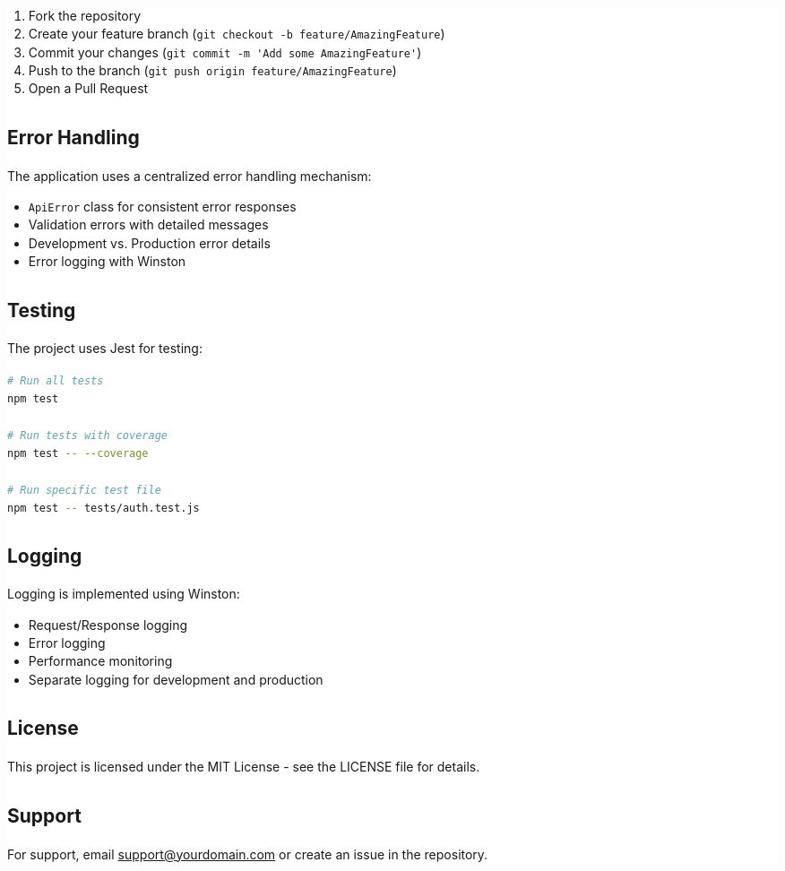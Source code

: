 1. Fork the repository
2. Create your feature branch (`git checkout -b feature/AmazingFeature`)
3. Commit your changes (`git commit -m 'Add some AmazingFeature'`)
4. Push to the branch (`git push origin feature/AmazingFeature`)
5. Open a Pull Request

## Error Handling

The application uses a centralized error handling mechanism:

- `ApiError` class for consistent error responses
- Validation errors with detailed messages
- Development vs. Production error details
- Error logging with Winston

## Testing

The project uses Jest for testing:

```bash
# Run all tests
npm test

# Run tests with coverage
npm test -- --coverage

# Run specific test file
npm test -- tests/auth.test.js
```

## Logging

Logging is implemented using Winston:

- Request/Response logging
- Error logging
- Performance monitoring
- Separate logging for development and production

## License

This project is licensed under the MIT License - see the LICENSE file for details.

## Support

For support, email support@yourdomain.com or create an issue in the repository.